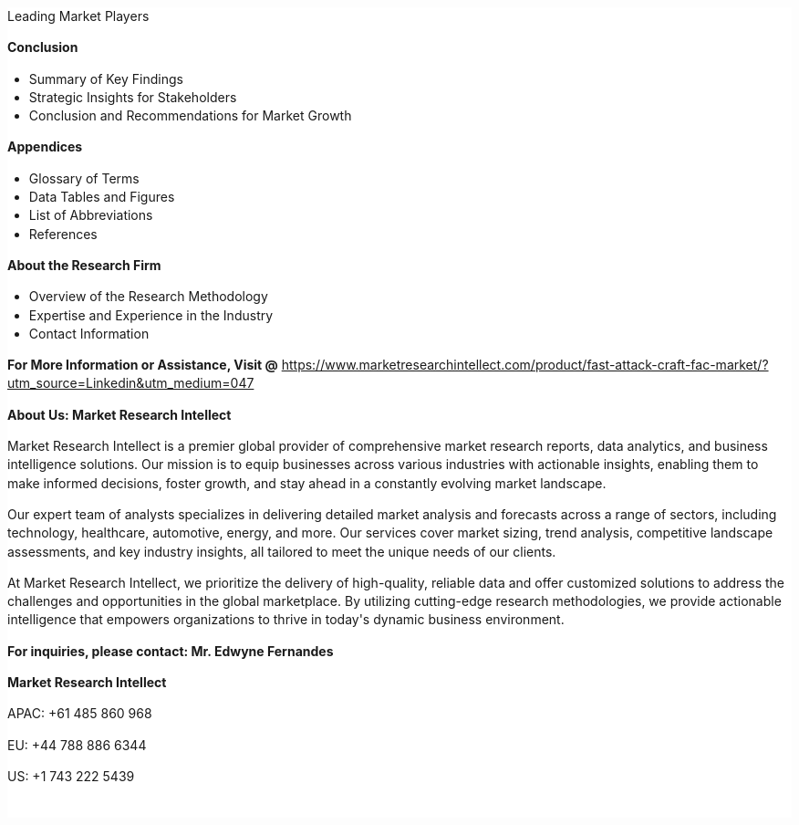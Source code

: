Leading Market Players</li></ul><p><strong>Conclusion</strong></p><ul><li>Summary of Key Findings</li><li>Strategic Insights for Stakeholders</li><li>Conclusion and Recommendations for Market Growth</li></ul><p><strong>Appendices</strong></p><ul><li>Glossary of Terms</li><li>Data Tables and Figures</li><li>List of Abbreviations</li><li>References</li></ul><p><strong>About the Research Firm</strong></p><ul><li>Overview of the Research Methodology</li><li>Expertise and Experience in the Industry</li><li>Contact Information</li></ul></div><div class="article-main__content" data-test-id="publishing-text-block"><p><span class="font-[700]"><strong>For More Information or Assistance, Visit @</strong>&nbsp;<a href="https://www.marketresearchintellect.com/product/fast-attack-craft-fac-market/?utm_source=Linkedin&utm_medium=047">https://www.marketresearchintellect.com/product/fast-attack-craft-fac-market/?utm_source=Linkedin&utm_medium=047</a></span></p><p><strong>About Us: Market Research Intellect</strong></p><p>Market Research Intellect is a premier global provider of comprehensive market research reports, data analytics, and business intelligence solutions. Our mission is to equip businesses across various industries with actionable insights, enabling them to make informed decisions, foster growth, and stay ahead in a constantly evolving market landscape.</p><p>Our expert team of analysts specializes in delivering detailed market analysis and forecasts across a range of sectors, including technology, healthcare, automotive, energy, and more. Our services cover market sizing, trend analysis, competitive landscape assessments, and key industry insights, all tailored to meet the unique needs of our clients.</p><p>At Market Research Intellect, we prioritize the delivery of high-quality, reliable data and offer customized solutions to address the challenges and opportunities in the global marketplace. By utilizing cutting-edge research methodologies, we provide actionable intelligence that empowers organizations to thrive in today's dynamic business environment.</p><p><strong>For inquiries, please contact: Mr. Edwyne Fernandes</strong></p><p><strong>Market Research Intellect</strong></p><p>APAC: +61 485 860 968</p><p>EU: +44 788 886 6344</p><p>US: +1 743 222 5439</p></div><div class="article-main__content" data-test-id="publishing-text-block">&nbsp;</div>
